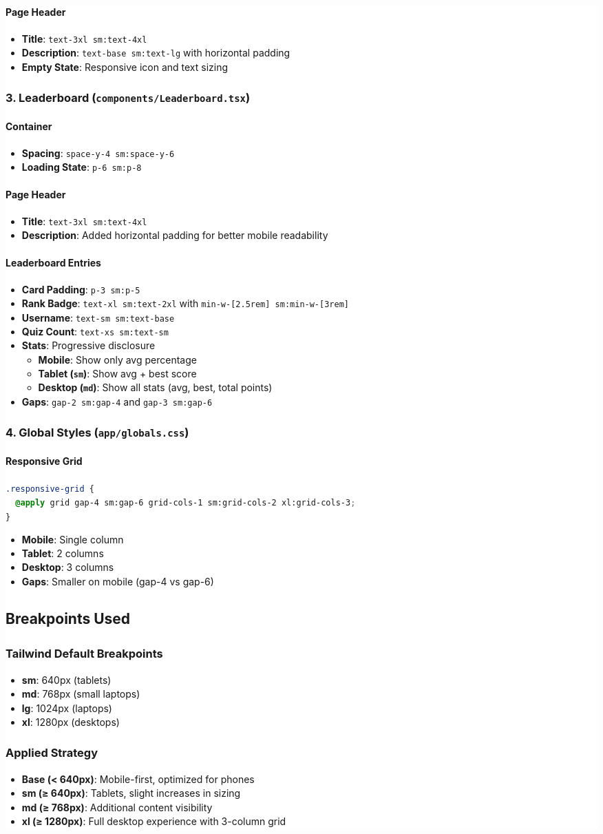 #### Page Header
- **Title**: `text-3xl sm:text-4xl`
- **Description**: `text-base sm:text-lg` with horizontal padding
- **Empty State**: Responsive icon and text sizing

### 3. Leaderboard (`components/Leaderboard.tsx`)

#### Container
- **Spacing**: `space-y-4 sm:space-y-6`
- **Loading State**: `p-6 sm:p-8`

#### Page Header
- **Title**: `text-3xl sm:text-4xl`
- **Description**: Added horizontal padding for better mobile readability

#### Leaderboard Entries
- **Card Padding**: `p-3 sm:p-5`
- **Rank Badge**: `text-xl sm:text-2xl` with `min-w-[2.5rem] sm:min-w-[3rem]`
- **Username**: `text-sm sm:text-base`
- **Quiz Count**: `text-xs sm:text-sm`
- **Stats**: Progressive disclosure
  - **Mobile**: Show only avg percentage
  - **Tablet (`sm`)**: Show avg + best score
  - **Desktop (`md`)**: Show all stats (avg, best, total points)
- **Gaps**: `gap-2 sm:gap-4` and `gap-3 sm:gap-6`

### 4. Global Styles (`app/globals.css`)

#### Responsive Grid
```css
.responsive-grid {
  @apply grid gap-4 sm:gap-6 grid-cols-1 sm:grid-cols-2 xl:grid-cols-3;
}
```
- **Mobile**: Single column
- **Tablet**: 2 columns
- **Desktop**: 3 columns
- **Gaps**: Smaller on mobile (gap-4 vs gap-6)

## Breakpoints Used

### Tailwind Default Breakpoints
- **sm**: 640px (tablets)
- **md**: 768px (small laptops)
- **lg**: 1024px (laptops)
- **xl**: 1280px (desktops)

### Applied Strategy
- **Base (< 640px)**: Mobile-first, optimized for phones
- **sm (≥ 640px)**: Tablets, slight increases in sizing
- **md (≥ 768px)**: Additional content visibility
- **xl (≥ 1280px)**: Full desktop experience with 3-column grid
